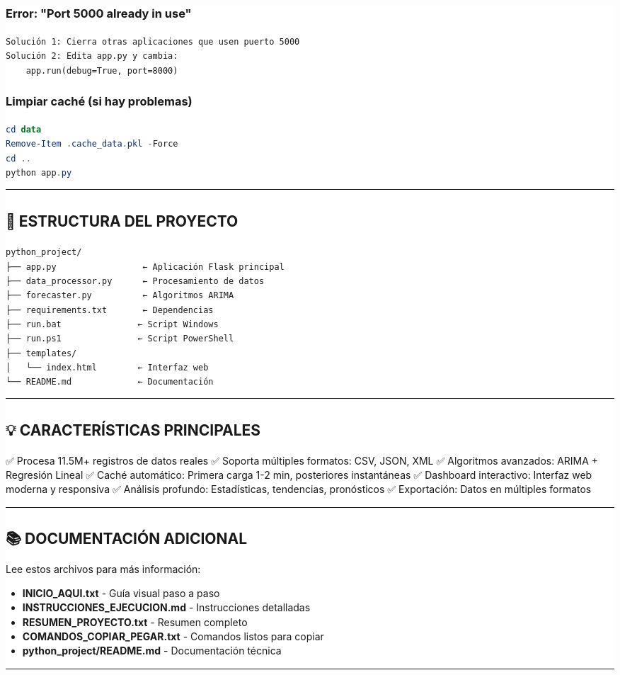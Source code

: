 ### Error: "Port 5000 already in use"
```
Solución 1: Cierra otras aplicaciones que usen puerto 5000
Solución 2: Edita app.py y cambia:
    app.run(debug=True, port=8000)
```

### Limpiar caché (si hay problemas)
```powershell
cd data
Remove-Item .cache_data.pkl -Force
cd ..
python app.py
```

---

## 📁 ESTRUCTURA DEL PROYECTO

```
python_project/
├── app.py                 ← Aplicación Flask principal
├── data_processor.py      ← Procesamiento de datos
├── forecaster.py          ← Algoritmos ARIMA
├── requirements.txt       ← Dependencias
├── run.bat               ← Script Windows
├── run.ps1               ← Script PowerShell
├── templates/
│   └── index.html        ← Interfaz web
└── README.md             ← Documentación
```

---

## 💡 CARACTERÍSTICAS PRINCIPALES

✅ Procesa 11.5M+ registros de datos reales
✅ Soporta múltiples formatos: CSV, JSON, XML
✅ Algoritmos avanzados: ARIMA + Regresión Lineal
✅ Caché automático: Primera carga 1-2 min, posteriores instantáneas
✅ Dashboard interactivo: Interfaz web moderna y responsiva
✅ Análisis profundo: Estadísticas, tendencias, pronósticos
✅ Exportación: Datos en múltiples formatos

---

## 📚 DOCUMENTACIÓN ADICIONAL

Lee estos archivos para más información:

- **INICIO_AQUI.txt** - Guía visual paso a paso
- **INSTRUCCIONES_EJECUCION.md** - Instrucciones detalladas
- **RESUMEN_PROYECTO.txt** - Resumen completo
- **COMANDOS_COPIAR_PEGAR.txt** - Comandos listos para copiar
- **python_project/README.md** - Documentación técnica

---